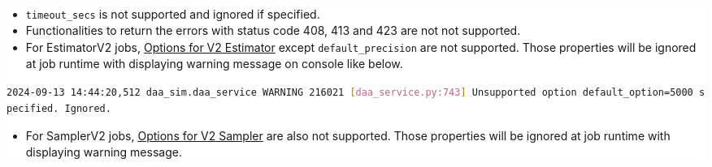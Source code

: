 - `timeout_secs` is not supported and ignored if specified.
- Functionalities to return the errors with status code 408, 413 and 423 are not not supported.
- For EstimatorV2 jobs, [Options for V2 Estimator](https://github.com/Qiskit/ibm-quantum-schemas/blob/main/schemas/estimator_v2_schema.json#L24) except `default_precision` are not supported. Those properties will be ignored at job runtime with displaying warning message on console like below.
```bash
2024-09-13 14:44:20,512 daa_sim.daa_service WARNING 216021 [daa_service.py:743] Unsupported option default_option=5000 specified. Ignored.
```
- For SamplerV2 jobs, [Options for V2 Sampler](https://github.com/Qiskit/ibm-quantum-schemas/blob/main/schemas/sampler_v2_schema.json#L23) are also not supported. Those properties will be ignored at job runtime with displaying warning message.

